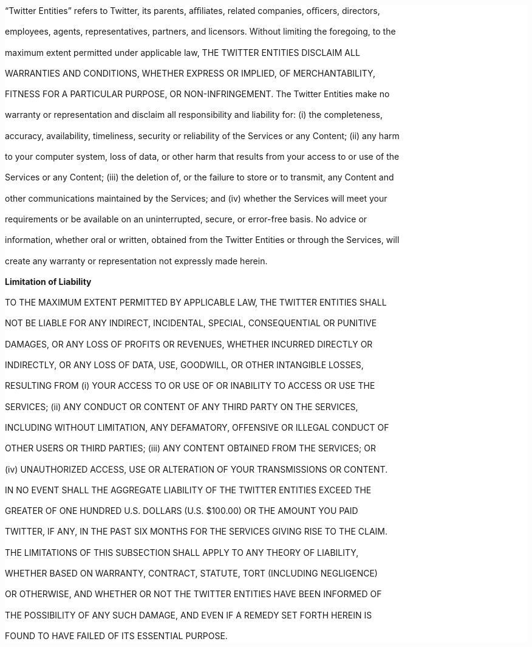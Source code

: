 “Twitter Entities” refers to Twitter, its parents, aﬃliates, related companies, oﬃcers, directors,

employees, agents, representatives, partners, and licensors. Without limiting the foregoing, to the

maximum extent permitted under applicable law, THE TWITTER ENTITIES DISCLAIM ALL

WARRANTIES AND CONDITIONS, WHETHER EXPRESS OR IMPLIED, OF MERCHANTABILITY,

FITNESS FOR A PARTICULAR PURPOSE, OR NON-INFRINGEMENT. The Twitter Entities make no

warranty or representation and disclaim all responsibility and liability for: (i) the completeness,

accuracy, availability, timeliness, security or reliability of the Services or any Content; (ii) any harm

to your computer system, loss of data, or other harm that results from your access to or use of the

Services or any Content; (iii) the deletion of, or the failure to store or to transmit, any Content and

other communications maintained by the Services; and (iv) whether the Services will meet your

requirements or be available on an uninterrupted, secure, or error-free basis. No advice or

information, whether oral or written, obtained from the Twitter Entities or through the Services, will

create any warranty or representation not expressly made herein.

**Limitation of Liability**

TO THE MAXIMUM EXTENT PERMITTED BY APPLICABLE LAW, THE TWITTER ENTITIES SHALL

NOT BE LIABLE FOR ANY INDIRECT, INCIDENTAL, SPECIAL, CONSEQUENTIAL OR PUNITIVE

DAMAGES, OR ANY LOSS OF PROFITS OR REVENUES, WHETHER INCURRED DIRECTLY OR

INDIRECTLY, OR ANY LOSS OF DATA, USE, GOODWILL, OR OTHER INTANGIBLE LOSSES,

RESULTING FROM (i) YOUR ACCESS TO OR USE OF OR INABILITY TO ACCESS OR USE THE

SERVICES; (ii) ANY CONDUCT OR CONTENT OF ANY THIRD PARTY ON THE SERVICES,

INCLUDING WITHOUT LIMITATION, ANY DEFAMATORY, OFFENSIVE OR ILLEGAL CONDUCT OF

OTHER USERS OR THIRD PARTIES; (iii) ANY CONTENT OBTAINED FROM THE SERVICES; OR

(iv) UNAUTHORIZED ACCESS, USE OR ALTERATION OF YOUR TRANSMISSIONS OR CONTENT.

IN NO EVENT SHALL THE AGGREGATE LIABILITY OF THE TWITTER ENTITIES EXCEED THE

GREATER OF ONE HUNDRED U.S. DOLLARS (U.S. $100.00) OR THE AMOUNT YOU PAID

TWITTER, IF ANY, IN THE PAST SIX MONTHS FOR THE SERVICES GIVING RISE TO THE CLAIM.

THE LIMITATIONS OF THIS SUBSECTION SHALL APPLY TO ANY THEORY OF LIABILITY,

WHETHER BASED ON WARRANTY, CONTRACT, STATUTE, TORT (INCLUDING NEGLIGENCE)

OR OTHERWISE, AND WHETHER OR NOT THE TWITTER ENTITIES HAVE BEEN INFORMED OF

THE POSSIBILITY OF ANY SUCH DAMAGE, AND EVEN IF A REMEDY SET FORTH HEREIN IS

FOUND TO HAVE FAILED OF ITS ESSENTIAL PURPOSE.
